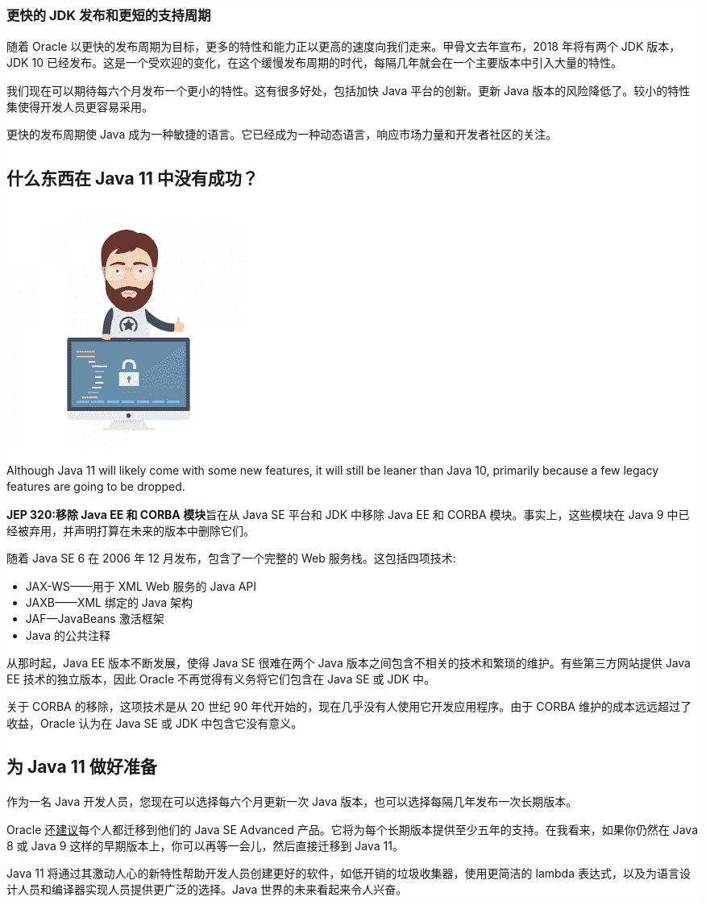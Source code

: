 ### 更快的 JDK 发布和更短的支持周期

随着 Oracle 以更快的发布周期为目标，更多的特性和能力正以更高的速度向我们走来。甲骨文去年宣布，2018 年将有两个 JDK 版本，JDK 10 已经发布。这是一个受欢迎的变化，在这个缓慢发布周期的时代，每隔几年就会在一个主要版本中引入大量的特性。

我们现在可以期待每六个月发布一个更小的特性。这有很多好处，包括加快 Java 平台的创新。更新 Java 版本的风险降低了。较小的特性集使得开发人员更容易采用。

更快的发布周期使 Java 成为一种敏捷的语言。它已经成为一种动态语言，响应市场力量和开发者社区的关注。

## 什么东西在 Java 11 中没有成功？

![](img/428ae218ce4647f50878ff4d1a23be6a.png)

Although Java 11 will likely come with some new features, it will still be leaner than Java 10, primarily because a few legacy features are going to be dropped.

**JEP 320:移除 Java EE 和 CORBA 模块**旨在从 Java SE 平台和 JDK 中移除 Java EE 和 CORBA 模块。事实上，这些模块在 Java 9 中已经被弃用，并声明打算在未来的版本中删除它们。

随着 Java SE 6 在 2006 年 12 月发布，包含了一个完整的 Web 服务栈。这包括四项技术:

*   JAX-WS——用于 XML Web 服务的 Java API
*   JAXB——XML 绑定的 Java 架构
*   JAF—JavaBeans 激活框架
*   Java 的公共注释

从那时起，Java EE 版本不断发展，使得 Java SE 很难在两个 Java 版本之间包含不相关的技术和繁琐的维护。有些第三方网站提供 Java EE 技术的独立版本，因此 Oracle 不再觉得有义务将它们包含在 Java SE 或 JDK 中。

关于 CORBA 的移除，这项技术是从 20 世纪 90 年代开始的，现在几乎没有人使用它开发应用程序。由于 CORBA 维护的成本远远超过了收益，Oracle 认为在 Java SE 或 JDK 中包含它没有意义。

## 为 Java 11 做好准备

作为一名 Java 开发人员，您现在可以选择每六个月更新一次 Java 版本，也可以选择每隔几年发布一次长期版本。

Oracle 还[建议](https://www.oracle.com/java/java-se-advanced-suite.html)每个人都迁移到他们的 Java SE Advanced 产品。它将为每个长期版本提供至少五年的支持。在我看来，如果你仍然在 Java 8 或 Java 9 这样的早期版本上，你可以再等一会儿，然后直接迁移到 Java 11。

Java 11 将通过其激动人心的新特性帮助开发人员创建更好的软件，如低开销的垃圾收集器，使用更简洁的 lambda 表达式，以及为语言设计人员和编译器实现人员提供更广泛的选择。Java 世界的未来看起来令人兴奋。